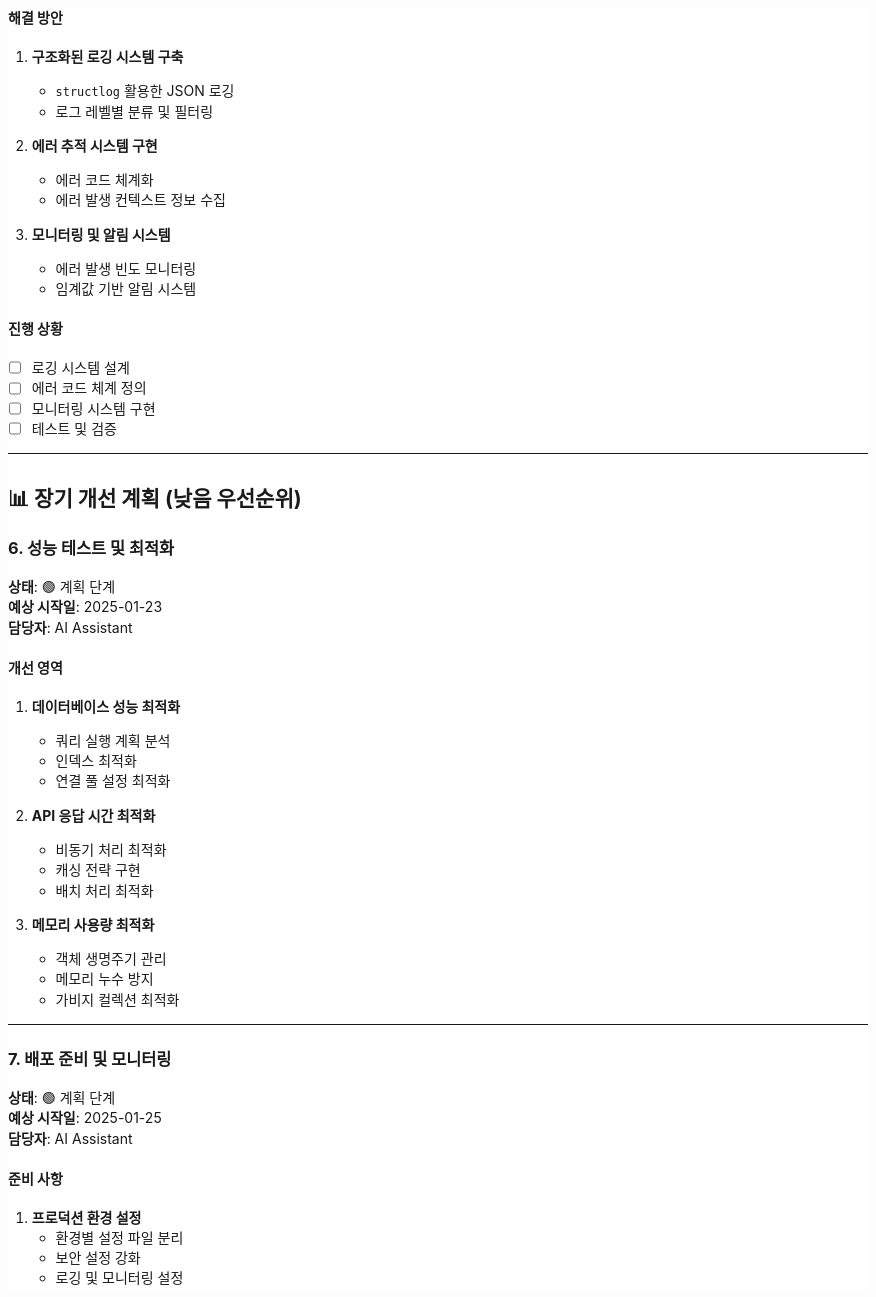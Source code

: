 #### 해결 방안
1. **구조화된 로깅 시스템 구축**
   - `structlog` 활용한 JSON 로깅
   - 로그 레벨별 분류 및 필터링

2. **에러 추적 시스템 구현**
   - 에러 코드 체계화
   - 에러 발생 컨텍스트 정보 수집

3. **모니터링 및 알림 시스템**
   - 에러 발생 빈도 모니터링
   - 임계값 기반 알림 시스템

#### 진행 상황
- [ ] 로깅 시스템 설계
- [ ] 에러 코드 체계 정의
- [ ] 모니터링 시스템 구현
- [ ] 테스트 및 검증

---

## 📊 장기 개선 계획 (낮음 우선순위)

### 6. 성능 테스트 및 최적화
**상태**: 🟢 계획 단계  
**예상 시작일**: 2025-01-23  
**담당자**: AI Assistant

#### 개선 영역
1. **데이터베이스 성능 최적화**
   - 쿼리 실행 계획 분석
   - 인덱스 최적화
   - 연결 풀 설정 최적화

2. **API 응답 시간 최적화**
   - 비동기 처리 최적화
   - 캐싱 전략 구현
   - 배치 처리 최적화

3. **메모리 사용량 최적화**
   - 객체 생명주기 관리
   - 메모리 누수 방지
   - 가비지 컬렉션 최적화

---

### 7. 배포 준비 및 모니터링
**상태**: 🟢 계획 단계  
**예상 시작일**: 2025-01-25  
**담당자**: AI Assistant

#### 준비 사항
1. **프로덕션 환경 설정**
   - 환경별 설정 파일 분리
   - 보안 설정 강화
   - 로깅 및 모니터링 설정
